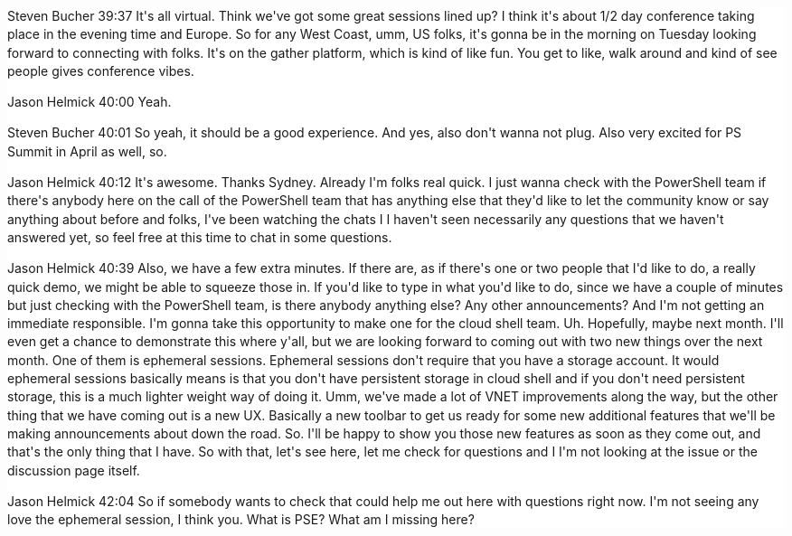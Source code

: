 Steven Bucher   39:37
It's all virtual.
Think we've got some great sessions lined up?
I think it's about 1/2 day conference taking place in the evening time and Europe.
So for any West Coast, umm, US folks, it's gonna be in the morning on Tuesday looking forward to connecting with folks.
It's on the gather platform, which is kind of like fun.
You get to like, walk around and kind of see people gives conference vibes.

Jason Helmick   40:00
Yeah.

Steven Bucher   40:01
So yeah, it should be a good experience.
And yes, also don't wanna not plug.
Also very excited for PS Summit in April as well, so.

Jason Helmick   40:12
It's awesome.
Thanks Sydney.
Already I'm folks real quick.
I just wanna check with the PowerShell team if there's anybody here on the call of the PowerShell team that has anything else that they'd like to let the community know or say anything about before and folks, I've been watching the chats I I haven't seen necessarily any questions that we haven't answered yet, so feel free at this time to chat in some questions.

Jason Helmick   40:39
Also, we have a few extra minutes.
If there are, as if there's one or two people that I'd like to do, a really quick demo, we might be able to squeeze those in.
If you'd like to type in what you'd like to do, since we have a couple of minutes but just checking with the PowerShell team, is there anybody anything else?
Any other announcements?
And I'm not getting an immediate responsible.
I'm gonna take this opportunity to make one for the cloud shell team.
Uh.
Hopefully, maybe next month.
I'll even get a chance to demonstrate this where y'all, but we are looking forward to coming out with two new things over the next month.
One of them is ephemeral sessions.
Ephemeral sessions don't require that you have a storage account.
It would ephemeral sessions basically means is that you don't have persistent storage in cloud shell and if you don't need persistent storage, this is a much lighter weight way of doing it.
Umm, we've made a lot of VNET improvements along the way, but the other thing that we have coming out is a new UX.
Basically a new toolbar to get us ready for some new additional features that we'll be making announcements about down the road. So.
I'll be happy to show you those new features as soon as they come out, and that's the only thing that I have.
So with that, let's see here, let me check for questions and I I'm not looking at the issue or the discussion page itself.

Jason Helmick   42:04
So if somebody wants to check that could help me out here with questions right now.
I'm not seeing any love the ephemeral session, I think you.
What is PSE?
What am I missing here?
